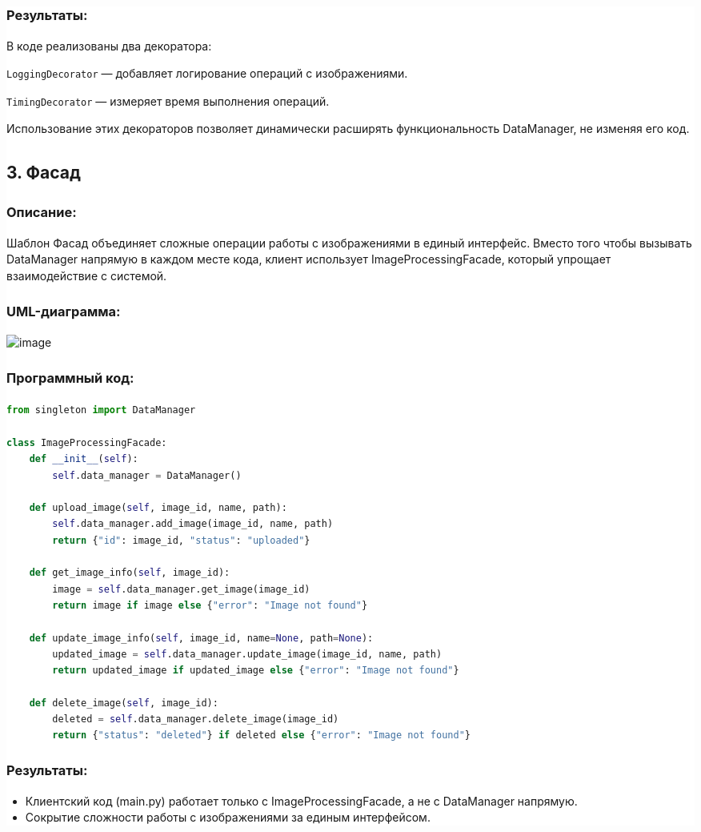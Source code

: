 ### Результаты:

В коде реализованы два декоратора:

`LoggingDecorator` — добавляет логирование операций с изображениями.

`TimingDecorator` — измеряет время выполнения операций.

Использование этих декораторов позволяет динамически расширять функциональность DataManager, не изменяя его код.

## 3. Фасад

### Описание:
Шаблон Фасад объединяет сложные операции работы с изображениями в единый интерфейс. Вместо того чтобы вызывать DataManager напрямую в каждом месте кода, клиент использует ImageProcessingFacade, который упрощает взаимодействие с системой.
### UML-диаграмма:

![image](https://github.com/user-attachments/assets/8b9a60c1-1a97-4fe2-8118-f8d93e9967c6)

### Программный код:
```python
from singleton import DataManager

class ImageProcessingFacade:
    def __init__(self):
        self.data_manager = DataManager()

    def upload_image(self, image_id, name, path):
        self.data_manager.add_image(image_id, name, path)
        return {"id": image_id, "status": "uploaded"}

    def get_image_info(self, image_id):
        image = self.data_manager.get_image(image_id)
        return image if image else {"error": "Image not found"}

    def update_image_info(self, image_id, name=None, path=None):
        updated_image = self.data_manager.update_image(image_id, name, path)
        return updated_image if updated_image else {"error": "Image not found"}

    def delete_image(self, image_id):
        deleted = self.data_manager.delete_image(image_id)
        return {"status": "deleted"} if deleted else {"error": "Image not found"}

```
### Результаты:

- Клиентский код (main.py) работает только с ImageProcessingFacade, а не с DataManager напрямую.
- Сокрытие сложности работы с изображениями за единым интерфейсом.
